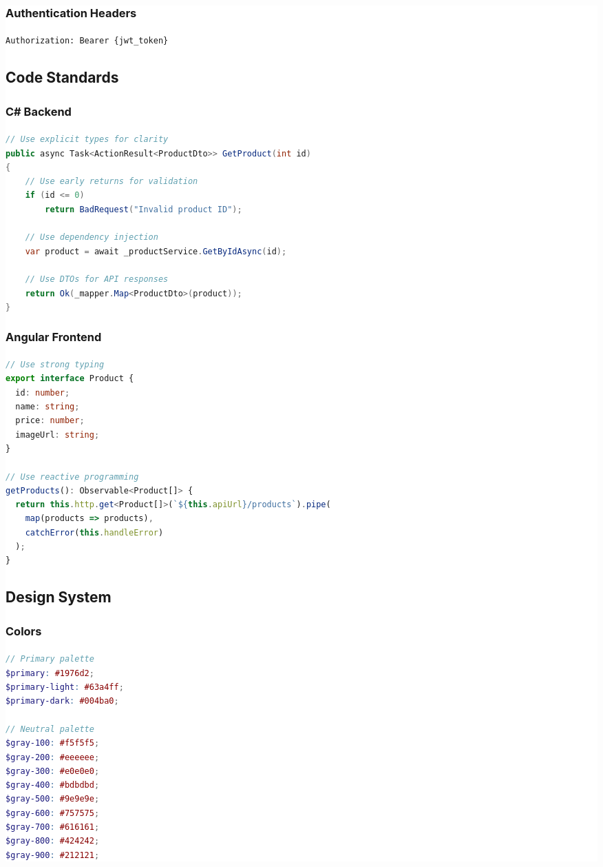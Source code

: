 ### Authentication Headers
```
Authorization: Bearer {jwt_token}
```

## Code Standards

### C# Backend
```csharp
// Use explicit types for clarity
public async Task<ActionResult<ProductDto>> GetProduct(int id)
{
    // Use early returns for validation
    if (id <= 0)
        return BadRequest("Invalid product ID");
    
    // Use dependency injection
    var product = await _productService.GetByIdAsync(id);
    
    // Use DTOs for API responses
    return Ok(_mapper.Map<ProductDto>(product));
}
```

### Angular Frontend
```typescript
// Use strong typing
export interface Product {
  id: number;
  name: string;
  price: number;
  imageUrl: string;
}

// Use reactive programming
getProducts(): Observable<Product[]> {
  return this.http.get<Product[]>(`${this.apiUrl}/products`).pipe(
    map(products => products),
    catchError(this.handleError)
  );
}
```

## Design System

### Colors
```scss
// Primary palette
$primary: #1976d2;
$primary-light: #63a4ff;
$primary-dark: #004ba0;

// Neutral palette
$gray-100: #f5f5f5;
$gray-200: #eeeeee;
$gray-300: #e0e0e0;
$gray-400: #bdbdbd;
$gray-500: #9e9e9e;
$gray-600: #757575;
$gray-700: #616161;
$gray-800: #424242;
$gray-900: #212121;
```